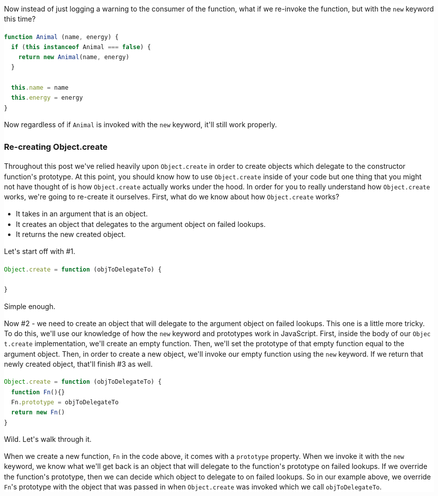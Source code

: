 Now instead of just logging a warning to the consumer of the function, what if we re-invoke the function, but with the ```new``` keyword this time?

```javascript
function Animal (name, energy) {
  if (this instanceof Animal === false) {
    return new Animal(name, energy)
  }

  this.name = name
  this.energy = energy
}
```

Now regardless of if ```Animal``` is invoked with the ```new``` keyword, it'll still work properly.

### Re-creating Object.create

Throughout this post we've relied heavily upon ```Object.create``` in order to create objects which delegate to the constructor function's prototype. At this point, you should know how to use ```Object.create``` inside of your code but one thing that you might not have thought of is how ```Object.create``` actually works under the hood. In order for you to really understand how ```Object.create``` works, we're going to re-create it ourselves. First, what do we know about how ```Object.create``` works?

- It takes in an argument that is an object.
- It creates an object that delegates to the argument object on failed lookups.
- It returns the new created object.

Let's start off with #1.

```javascript
Object.create = function (objToDelegateTo) {

}
```

Simple enough.

Now #2 - we need to create an object that will delegate to the argument object on failed lookups. This one is a little more tricky. To do this, we'll use our knowledge of how the ```new``` keyword and prototypes work in JavaScript. First, inside the body of our ```Object.create``` implementation, we'll create an empty function. Then, we'll set the prototype of that empty function equal to the argument object. Then, in order to create a new object, we'll invoke our empty function using the ```new``` keyword. If we return that newly created object, that'll finish #3 as well.

```javascript
Object.create = function (objToDelegateTo) {
  function Fn(){}
  Fn.prototype = objToDelegateTo
  return new Fn()
}
```
Wild. Let's walk through it.

When we create a new function, ```Fn``` in the code above, it comes with a ```prototype``` property. When we invoke it with the ```new``` keyword, we know what we'll get back is an object that will delegate to the function's prototype on failed lookups. If we override the function's prototype, then we can decide which object to delegate to on failed lookups. So in our example above, we override ```Fn```'s prototype with the object that was passed in when ```Object.create``` was invoked which we call ```objToDelegateTo```.
